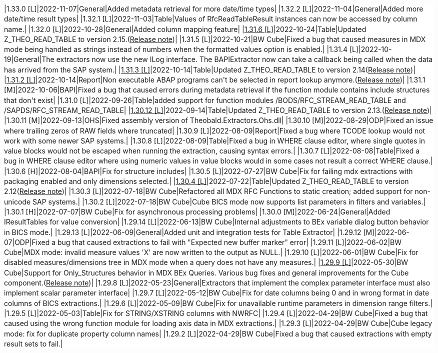 |1.33.0 [L]|2022-11-07|General|Added metadata retrieval for more date/time types|
|1.32.2 [L]|2022-11-04|General|Added more date/time result types|
|1.32.1 [L]|2022-11-03|Table|Values of RfcReadTableResult instances can now be accessed by column name.|
|1.32.0 [L]|2022-10-28|General|Added column mapping feature|
|[1.31.6 [L]](https://helpcenter.theobald-software.com/release-notes/TheobaldExtractors-1.31.6)|2022-10-24|Table|Updated Z_THEO_READ_TABLE to version 2.15.([Release note](https://helpcenter.theobald-software.com/release-notes/TheobaldExtractors-1.31.6))|
|1.31.5 [L]|2022-10-21|BW Cube|Fixed a bug that caused measures in MDX mode being handled as strings instead of numbers when the formatted values option is enabled.|
|1.31.4 [L]|2022-10-19|General|The extractors now use the new ILog interface. The BAPIExtractor now can take a callback being called when the data has arrived from the SAP system.|
|[1.31.3 [L]](https://helpcenter.theobald-software.com/release-notes/TheobaldExtractors-1.31.3)|2022-10-14|Table|Updated Z_THEO_READ_TABLE to version 2.14([Release note](https://helpcenter.theobald-software.com/release-notes/TheobaldExtractors-1.31.3))|
|[1.31.2 [L]](https://helpcenter.theobald-software.com/release-notes/TheobaldExtractors-1.31.2)|2022-10-14|Report|Non executable ABAP programs can't be selected in report lookup anymore.([Release note](https://helpcenter.theobald-software.com/release-notes/TheobaldExtractors-1.31.2))|
|1.31.1 [M]|2022-10-06|BAPI|Fixed a bug that caused errors during metadata retrieval if the function module contains include structures that don't exist|
|1.31.0 [L]|2022-09-26|Table|added support for function modules /BODS/RFC_STREAM_READ_TABLE and /SAPDS/RFC_STREAM_READ_TABLE|
|[1.30.12 [L]](https://helpcenter.theobald-software.com/release-notes/TheobaldExtractors-1.30.12)|2022-09-14|Table|Updated Z_THEO_READ_TABLE to version 2.13.([Release note](https://helpcenter.theobald-software.com/release-notes/TheobaldExtractors-1.30.12))|
|1.30.11 [M]|2022-09-13|OHS|Fixed assembly version of Theobald.Extractors.Ohs.dll|
|1.30.10 [M]|2022-08-29|ODP|Fixed an issue where trailing zeros of RAW fields where truncated|
|1.30.9 [L]|2022-08-09|Report|Fixed a bug where TCODE lookup would not work with some newer SAP systems.|
|1.30.8 [L]|2022-08-09|Table|Fixed a bug in WHERE clause editor, where single quotes in value blocks would not be escaped when running the extraction, causing syntax errors.|
|1.30.7 [L]|2022-08-08|Table|Fixed a bug in WHERE clause editor where using numeric values in value blocks would in some cases not result a correct WHERE clause.|
|1.30.6 [H]|2022-08-04|BAPI|Fix for structure includes|
|1.30.5 [L]|2022-07-27|BW Cube|Fix for failing mdx extractions with packaging enabled and only dimensions selected.|
|[1.30.4 [L]](https://helpcenter.theobald-software.com/release-notes/TheobaldExtractors-1.30.4)|2022-07-22|Table|Updated Z_THEO_READ_TABLE to version 2.12([Release note](https://helpcenter.theobald-software.com/release-notes/TheobaldExtractors-1.30.4))|
|1.30.3 [L]|2022-07-18|BW Cube|Refactored all MDX RFC Functions to static creation; added support for non-unicode SAP systems.|
|1.30.2 [L]|2022-07-18|BW Cube|Cube BICS mode now supports list parameters in filters and variables.|
|1.30.1 [H]|2022-07-07|BW Cube|Fix for asynchronous processing problems|
|1.30.0 [M]|2022-06-24|General|Added IResultTables for value conversion|
|1.29.14 [L]|2022-06-13|BW Cube|Internal adjustments to BEx variable dialog button behavior in BICS mode.|
|1.29.13 [L]|2022-06-09|General|Added unit and integration tests for Table Extractor|
|1.29.12 [M]|2022-06-07|ODP|Fixed a bug that caused extractions to fail with "Expected new buffer marker" error|
|1.29.11 [L]|2022-06-02|BW Cube|MDX mode: invalid measure values 'X' are now written to the output as NULL.|
|1.29.10 [L]|2022-06-01|BW Cube|Fix for disabled measures/dimensions tree in MDX mode when a query does not have any measures.|
|[1.29.9 [L]](https://helpcenter.theobald-software.com/release-notes/TheobaldExtractors-1.29.9)|2022-05-30|BW Cube|Support for Only_Structures behavior in MDX BEx Queries. Various bug fixes and general improvements for the Cube component.([Release note](https://helpcenter.theobald-software.com/release-notes/TheobaldExtractors-1.29.9))|
|1.29.8 [L]|2022-05-23|General|Extractors that implement the complex parameter interface must also implement scalar parameter interface|
|1.29.7 [L]|2022-05-12|BW Cube|Fix for date columns being 0 and in wrong format in date columns of BICS extractions.|
|1.29.6 [L]|2022-05-09|BW Cube|Fix for unavailable runtime parameters in dimension range filters.|
|1.29.5 [L]|2022-05-03|Table|Fix for STRING/XSTRING columns with NWRFC|
|1.29.4 [L]|2022-04-29|BW Cube|Fixed a bug that caused using the wrong function module for loading axis data in MDX extractions.|
|1.29.3 [L]|2022-04-29|BW Cube|Cube legacy mode: fix for duplicate property column names|
|1.29.2 [L]|2022-04-29|BW Cube|Fixed a bug that caused extractions with empty result sets to fail.|